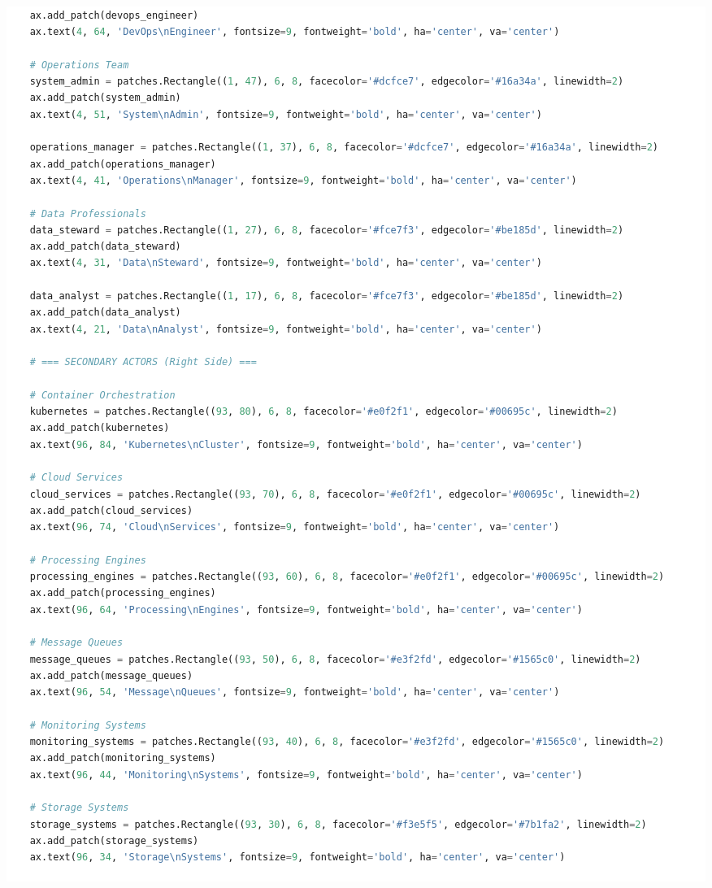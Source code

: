 ```python
    ax.add_patch(devops_engineer)
    ax.text(4, 64, 'DevOps\nEngineer', fontsize=9, fontweight='bold', ha='center', va='center')
    
    # Operations Team
    system_admin = patches.Rectangle((1, 47), 6, 8, facecolor='#dcfce7', edgecolor='#16a34a', linewidth=2)
    ax.add_patch(system_admin)
    ax.text(4, 51, 'System\nAdmin', fontsize=9, fontweight='bold', ha='center', va='center')
    
    operations_manager = patches.Rectangle((1, 37), 6, 8, facecolor='#dcfce7', edgecolor='#16a34a', linewidth=2)
    ax.add_patch(operations_manager)
    ax.text(4, 41, 'Operations\nManager', fontsize=9, fontweight='bold', ha='center', va='center')
    
    # Data Professionals
    data_steward = patches.Rectangle((1, 27), 6, 8, facecolor='#fce7f3', edgecolor='#be185d', linewidth=2)
    ax.add_patch(data_steward)
    ax.text(4, 31, 'Data\nSteward', fontsize=9, fontweight='bold', ha='center', va='center')
    
    data_analyst = patches.Rectangle((1, 17), 6, 8, facecolor='#fce7f3', edgecolor='#be185d', linewidth=2)
    ax.add_patch(data_analyst)
    ax.text(4, 21, 'Data\nAnalyst', fontsize=9, fontweight='bold', ha='center', va='center')
    
    # === SECONDARY ACTORS (Right Side) ===
    
    # Container Orchestration
    kubernetes = patches.Rectangle((93, 80), 6, 8, facecolor='#e0f2f1', edgecolor='#00695c', linewidth=2)
    ax.add_patch(kubernetes)
    ax.text(96, 84, 'Kubernetes\nCluster', fontsize=9, fontweight='bold', ha='center', va='center')
    
    # Cloud Services
    cloud_services = patches.Rectangle((93, 70), 6, 8, facecolor='#e0f2f1', edgecolor='#00695c', linewidth=2)
    ax.add_patch(cloud_services)
    ax.text(96, 74, 'Cloud\nServices', fontsize=9, fontweight='bold', ha='center', va='center')
    
    # Processing Engines
    processing_engines = patches.Rectangle((93, 60), 6, 8, facecolor='#e0f2f1', edgecolor='#00695c', linewidth=2)
    ax.add_patch(processing_engines)
    ax.text(96, 64, 'Processing\nEngines', fontsize=9, fontweight='bold', ha='center', va='center')
    
    # Message Queues
    message_queues = patches.Rectangle((93, 50), 6, 8, facecolor='#e3f2fd', edgecolor='#1565c0', linewidth=2)
    ax.add_patch(message_queues)
    ax.text(96, 54, 'Message\nQueues', fontsize=9, fontweight='bold', ha='center', va='center')
    
    # Monitoring Systems
    monitoring_systems = patches.Rectangle((93, 40), 6, 8, facecolor='#e3f2fd', edgecolor='#1565c0', linewidth=2)
    ax.add_patch(monitoring_systems)
    ax.text(96, 44, 'Monitoring\nSystems', fontsize=9, fontweight='bold', ha='center', va='center')
    
    # Storage Systems
    storage_systems = patches.Rectangle((93, 30), 6, 8, facecolor='#f3e5f5', edgecolor='#7b1fa2', linewidth=2)
    ax.add_patch(storage_systems)
    ax.text(96, 34, 'Storage\nSystems', fontsize=9, fontweight='bold', ha='center', va='center')
    
```